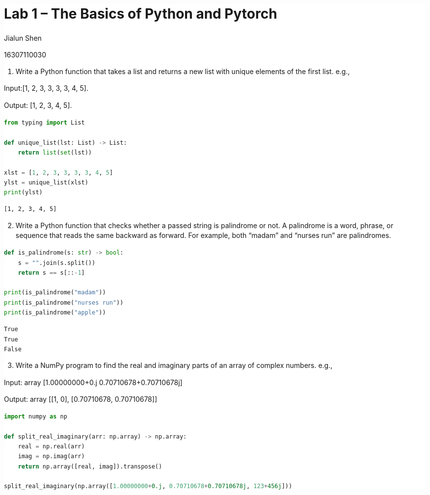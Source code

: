 # Lab 1 – The Basics of Python and Pytorch

Jialun Shen

16307110030

1. Write a Python function that takes a list and returns a new list with unique elements of the first list.
e.g.,

Input:[1, 2, 3, 3, 3, 3, 4, 5].

Output: [1, 2, 3, 4, 5].


```python
from typing import List

def unique_list(lst: List) -> List:
    return list(set(lst))

xlst = [1, 2, 3, 3, 3, 3, 4, 5]
ylst = unique_list(xlst)
print(ylst)
```

    [1, 2, 3, 4, 5]


2. Write a Python function that checks whether a passed string is palindrome or not. A palindrome is a word,
phrase, or sequence that reads the same backward as forward. For example, both “madam” and “nurses run”
are palindromes.


```python
def is_palindrome(s: str) -> bool:
    s = "".join(s.split())
    return s == s[::-1]

print(is_palindrome("madam"))
print(is_palindrome("nurses run"))
print(is_palindrome("apple"))
```

    True
    True
    False


3. Write a NumPy program to find the real and imaginary parts of an array of complex numbers. e.g.,

Input: array [1.00000000+0.j 0.70710678+0.70710678j]

Output: array [[1, 0], [0.70710678, 0.70710678]]


```python
import numpy as np

def split_real_imaginary(arr: np.array) -> np.array:
    real = np.real(arr)
    imag = np.imag(arr)
    return np.array([real, imag]).transpose()

split_real_imaginary(np.array([1.00000000+0.j, 0.70710678+0.70710678j, 123+456j]))
```
